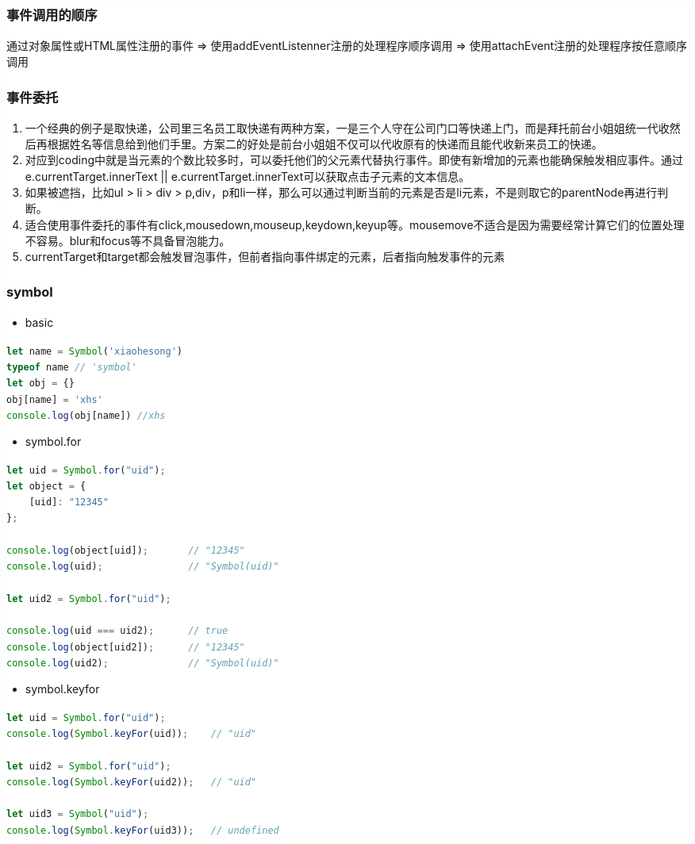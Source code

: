 ### 事件调用的顺序

通过对象属性或HTML属性注册的事件 => 使用addEventListenner注册的处理程序顺序调用 => 使用attachEvent注册的处理程序按任意顺序调用

### 事件委托

1. 一个经典的例子是取快递，公司里三名员工取快递有两种方案，一是三个人守在公司门口等快递上门，而是拜托前台小姐姐统一代收然后再根据姓名等信息给到他们手里。方案二的好处是前台小姐姐不仅可以代收原有的快递而且能代收新来员工的快递。  
2. 对应到coding中就是当元素的个数比较多时，可以委托他们的父元素代替执行事件。即使有新增加的元素也能确保触发相应事件。通过e.currentTarget.innerText || e.currentTarget.innerText可以获取点击子元素的文本信息。  
3. 如果被遮挡，比如ul > li > div > p,div，p和li一样，那么可以通过判断当前的元素是否是li元素，不是则取它的parentNode再进行判断。  
4. 适合使用事件委托的事件有click,mousedown,mouseup,keydown,keyup等。mousemove不适合是因为需要经常计算它们的位置处理不容易。blur和focus等不具备冒泡能力。
5. currentTarget和target都会触发冒泡事件，但前者指向事件绑定的元素，后者指向触发事件的元素

### symbol

- basic

```js
let name = Symbol('xiaohesong')
typeof name // 'symbol'
let obj = {}
obj[name] = 'xhs'
console.log(obj[name]) //xhs

```

- symbol.for

```js
let uid = Symbol.for("uid");
let object = {
    [uid]: "12345"
};

console.log(object[uid]);       // "12345"
console.log(uid);               // "Symbol(uid)"

let uid2 = Symbol.for("uid");

console.log(uid === uid2);      // true
console.log(object[uid2]);      // "12345"
console.log(uid2);              // "Symbol(uid)"

```

- symbol.keyfor

```js
let uid = Symbol.for("uid");
console.log(Symbol.keyFor(uid));    // "uid"

let uid2 = Symbol.for("uid");
console.log(Symbol.keyFor(uid2));   // "uid"

let uid3 = Symbol("uid");
console.log(Symbol.keyFor(uid3));   // undefined

```
